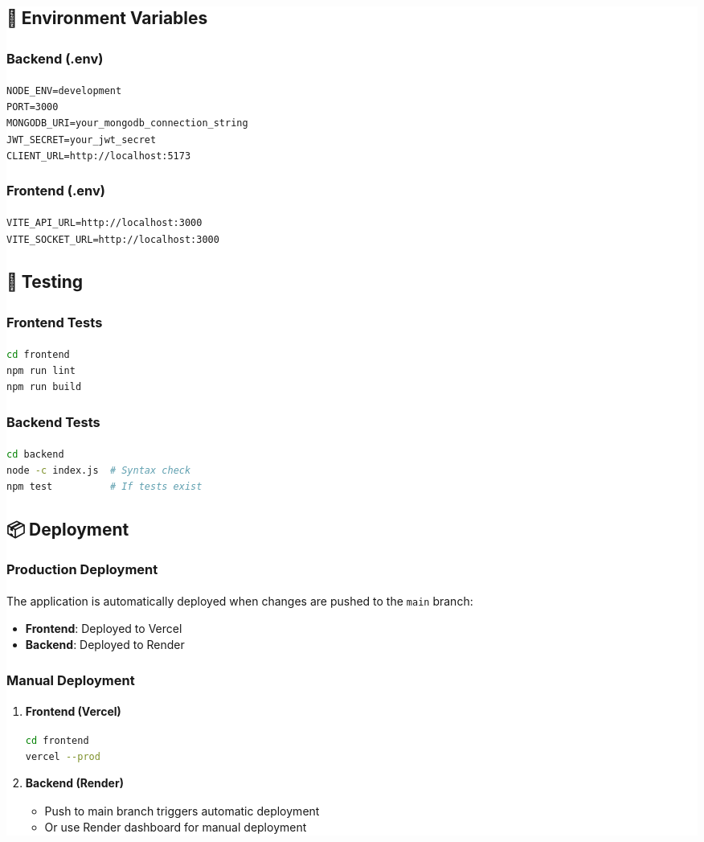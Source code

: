 ## 🔐 Environment Variables

### Backend (.env)
```env
NODE_ENV=development
PORT=3000
MONGODB_URI=your_mongodb_connection_string
JWT_SECRET=your_jwt_secret
CLIENT_URL=http://localhost:5173
```

### Frontend (.env)
```env
VITE_API_URL=http://localhost:3000
VITE_SOCKET_URL=http://localhost:3000
```

## 🧪 Testing

### Frontend Tests
```bash
cd frontend
npm run lint
npm run build
```

### Backend Tests
```bash
cd backend
node -c index.js  # Syntax check
npm test          # If tests exist
```

## 📦 Deployment

### Production Deployment

The application is automatically deployed when changes are pushed to the `main` branch:

- **Frontend**: Deployed to Vercel
- **Backend**: Deployed to Render

### Manual Deployment

1. **Frontend (Vercel)**
   ```bash
   cd frontend
   vercel --prod
   ```

2. **Backend (Render)**
   - Push to main branch triggers automatic deployment
   - Or use Render dashboard for manual deployment
